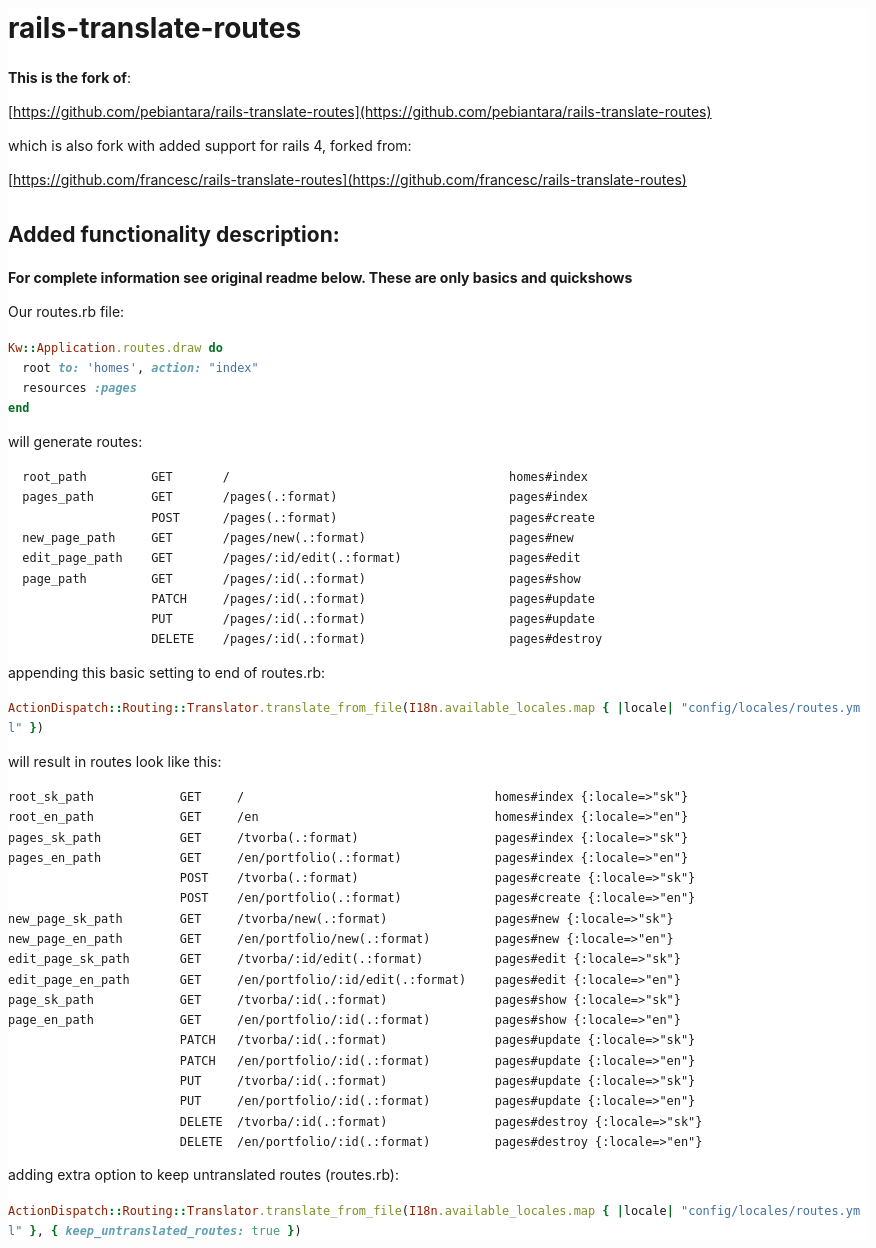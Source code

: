 
# rails-translate-routes

**This is the fork of**:

[https://github.com/pebiantara/rails-translate-routes](https://github.com/pebiantara/rails-translate-routes)

which is also fork with added support for rails 4, forked from:

[https://github.com/francesc/rails-translate-routes](https://github.com/francesc/rails-translate-routes)


## Added functionality description:

**For complete information see original readme below. These are only basics and quickshows**

Our routes.rb file:
```ruby
Kw::Application.routes.draw do
  root to: 'homes', action: "index"
  resources :pages
end
```
will generate routes: 
```
  root_path         GET       /                                       homes#index
  pages_path        GET       /pages(.:format)                        pages#index
                    POST      /pages(.:format)                        pages#create
  new_page_path     GET       /pages/new(.:format)                    pages#new
  edit_page_path    GET       /pages/:id/edit(.:format)               pages#edit
  page_path         GET       /pages/:id(.:format)                    pages#show
                    PATCH     /pages/:id(.:format)                    pages#update
                    PUT       /pages/:id(.:format)                    pages#update
                    DELETE    /pages/:id(.:format)                    pages#destroy
```
appending this basic setting to end of routes.rb:
```ruby
ActionDispatch::Routing::Translator.translate_from_file(I18n.available_locales.map { |locale| "config/locales/routes.yml" })
```
will result in routes look like this:
```
root_sk_path            GET     /                                   homes#index {:locale=>"sk"}
root_en_path            GET     /en                                 homes#index {:locale=>"en"}
pages_sk_path           GET     /tvorba(.:format)                   pages#index {:locale=>"sk"}
pages_en_path           GET     /en/portfolio(.:format)             pages#index {:locale=>"en"}
                        POST    /tvorba(.:format)                   pages#create {:locale=>"sk"}
                        POST    /en/portfolio(.:format)             pages#create {:locale=>"en"}
new_page_sk_path        GET     /tvorba/new(.:format)               pages#new {:locale=>"sk"}
new_page_en_path        GET     /en/portfolio/new(.:format)         pages#new {:locale=>"en"}
edit_page_sk_path       GET     /tvorba/:id/edit(.:format)          pages#edit {:locale=>"sk"}
edit_page_en_path       GET     /en/portfolio/:id/edit(.:format)    pages#edit {:locale=>"en"}
page_sk_path            GET     /tvorba/:id(.:format)               pages#show {:locale=>"sk"}
page_en_path            GET     /en/portfolio/:id(.:format)         pages#show {:locale=>"en"}
                        PATCH   /tvorba/:id(.:format)               pages#update {:locale=>"sk"}
                        PATCH   /en/portfolio/:id(.:format)         pages#update {:locale=>"en"}
                        PUT     /tvorba/:id(.:format)               pages#update {:locale=>"sk"}
                        PUT     /en/portfolio/:id(.:format)         pages#update {:locale=>"en"}
                        DELETE  /tvorba/:id(.:format)               pages#destroy {:locale=>"sk"}
                        DELETE  /en/portfolio/:id(.:format)         pages#destroy {:locale=>"en"}
```
adding extra option to keep untranslated routes (routes.rb):
```ruby
ActionDispatch::Routing::Translator.translate_from_file(I18n.available_locales.map { |locale| "config/locales/routes.yml" }, { keep_untranslated_routes: true })
```